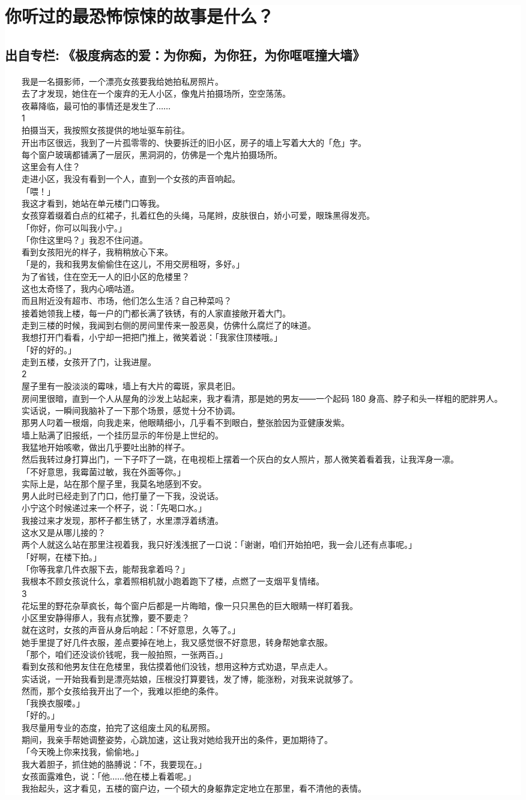 # 你听过的最恐怖惊悚的故事是什么？  
## 出自专栏: 《极度病态的爱：为你痴，为你狂，为你哐哐撞大墙》  
&emsp;&emsp;我是一名摄影师，一个漂亮女孩要我给她拍私房照片。  
&emsp;&emsp;去了才发现，她住在一个废弃的无人小区，像鬼片拍摄场所，空空荡荡。  
&emsp;&emsp;夜幕降临，最可怕的事情还是发生了……  
&emsp;&emsp;1  
&emsp;&emsp;拍摄当天，我按照女孩提供的地址驱车前往。  
&emsp;&emsp;开出市区很远，我到了一片孤零零的、快要拆迁的旧小区，房子的墙上写着大大的「危」字。  
&emsp;&emsp;每个窗户玻璃都铺满了一层灰，黑洞洞的，仿佛是一个鬼片拍摄场所。  
&emsp;&emsp;这里会有人住？  
&emsp;&emsp;走进小区，我没有看到一个人，直到一个女孩的声音响起。  
&emsp;&emsp;「喂！」  
&emsp;&emsp;我这才看到，她站在单元楼门口等我。  
&emsp;&emsp;女孩穿着缀着白点的红裙子，扎着红色的头绳，马尾辫，皮肤很白，娇小可爱，眼珠黑得发亮。  
&emsp;&emsp;「你好，你可以叫我小宁。」  
&emsp;&emsp;「你住这里吗？」我忍不住问道。  
&emsp;&emsp;看到女孩阳光的样子，我稍稍放心下来。  
&emsp;&emsp;「是的，我和我男友偷偷住在这儿，不用交房租呀，多好。」  
&emsp;&emsp;为了省钱，住在空无一人的旧小区的危楼里？  
&emsp;&emsp;这也太奇怪了，我内心嘀咕道。  
&emsp;&emsp;而且附近没有超市、市场，他们怎么生活？自己种菜吗？  
&emsp;&emsp;接着她领我上楼，每一户的门都长满了铁锈，有的人家直接敞开着大门。  
&emsp;&emsp;走到三楼的时候，我闻到右侧的房间里传来一股恶臭，仿佛什么腐烂了的味道。  
&emsp;&emsp;我想打开门看看，小宁却一把把门推上，微笑着说：「我家住顶楼哦。」  
&emsp;&emsp;「好的好的。」  
&emsp;&emsp;走到五楼，女孩开了门，让我进屋。  
&emsp;&emsp;2  
&emsp;&emsp;屋子里有一股淡淡的霉味，墙上有大片的霉斑，家具老旧。  
&emsp;&emsp;房间里很暗，直到一个人从屋角的沙发上站起来，我才看清，那是她的男友——一个起码 180 身高、脖子和头一样粗的肥胖男人。  
&emsp;&emsp;实话说，一瞬间我脑补了一下那个场景，感觉十分不协调。  
&emsp;&emsp;那男人叼着一根烟，向我走来，他眼睛细小，几乎看不到眼白，整张脸因为亚健康发紫。  
&emsp;&emsp;墙上贴满了旧报纸，一个挂历显示的年份是上世纪的。  
&emsp;&emsp;我猛地开始咳嗽，做出几乎要吐出肺的样子。  
&emsp;&emsp;然后我转过身打算出门，一下子吓了一跳，在电视柜上摆着一个灰白的女人照片，那人微笑着看着我，让我浑身一凛。  
&emsp;&emsp;「不好意思，我霉菌过敏，我在外面等你。」  
&emsp;&emsp;实际上是，站在那个屋子里，我莫名地感到不安。  
&emsp;&emsp;男人此时已经走到了门口，他打量了一下我，没说话。  
&emsp;&emsp;小宁这个时候递过来一个杯子，说：「先喝口水。」  
&emsp;&emsp;我接过来才发现，那杯子都生锈了，水里漂浮着绣渣。  
&emsp;&emsp;这水又是从哪儿接的？  
&emsp;&emsp;两个人就这么站在那里注视着我，我只好浅浅抿了一口说：「谢谢，咱们开始拍吧，我一会儿还有点事呢。」  
&emsp;&emsp;「好啊，在楼下拍。」  
&emsp;&emsp;「你等我拿几件衣服下去，能帮我拿着吗？」  
&emsp;&emsp;我根本不顾女孩说什么，拿着照相机就小跑着跑下了楼，点燃了一支烟平复情绪。  
&emsp;&emsp;3  
&emsp;&emsp;花坛里的野花杂草疯长，每个窗户后都是一片晦暗，像一只只黑色的巨大眼睛一样盯着我。  
&emsp;&emsp;小区里安静得瘆人，我有点犹豫，要不要走？  
&emsp;&emsp;就在这时，女孩的声音从身后响起：「不好意思，久等了。」  
&emsp;&emsp;她手里提了好几件衣服，差点要掉在地上，我又感觉很不好意思，转身帮她拿衣服。  
&emsp;&emsp;「那个，咱们还没谈价钱呢，我一般拍照，一张两百。」  
&emsp;&emsp;看到女孩和他男友住在危楼里，我估摸着他们没钱，想用这种方式劝退，早点走人。  
&emsp;&emsp;实话说，一开始我看到是漂亮姑娘，压根没打算要钱，发了博，能涨粉，对我来说就够了。  
&emsp;&emsp;然而，那个女孩给我开出了一个，我难以拒绝的条件。  
&emsp;&emsp;「我换衣服喽。」  
&emsp;&emsp;「好的。」  
&emsp;&emsp;我尽量用专业的态度，拍完了这组废土风的私房照。  
&emsp;&emsp;期间，我亲手帮她调整姿势，心跳加速，这让我对她给我开出的条件，更加期待了。  
&emsp;&emsp;「今天晚上你来找我，偷偷地。」  
&emsp;&emsp;我大着胆子，抓住她的胳膊说：「不，我要现在。」  
&emsp;&emsp;女孩面露难色，说：「他……他在楼上看着呢。」  
&emsp;&emsp;我抬起头，这才看见，五楼的窗户边，一个硕大的身躯靠定定地立在那里，看不清他的表情。  